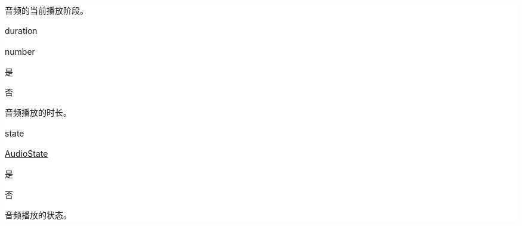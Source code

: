 <td class="cellrowborder" valign="top" width="48.65486548654865%" headers="mcps1.1.6.1.5 "><p id="zh-cn_topic_0000001103383404_p12256144995913"><a name="zh-cn_topic_0000001103383404_p12256144995913"></a><a name="zh-cn_topic_0000001103383404_p12256144995913"></a>音频的当前播放阶段。</p>
</td>
</tr>
<tr id="zh-cn_topic_0000001103383404_row11256144911598"><td class="cellrowborder" valign="top" width="15.8015801580158%" headers="mcps1.1.6.1.1 "><p id="zh-cn_topic_0000001103383404_p92561949125910"><a name="zh-cn_topic_0000001103383404_p92561949125910"></a><a name="zh-cn_topic_0000001103383404_p92561949125910"></a>duration</p>
</td>
<td class="cellrowborder" valign="top" width="19.591959195919593%" headers="mcps1.1.6.1.2 "><p id="zh-cn_topic_0000001103383404_p9256124914597"><a name="zh-cn_topic_0000001103383404_p9256124914597"></a><a name="zh-cn_topic_0000001103383404_p9256124914597"></a>number</p>
</td>
<td class="cellrowborder" valign="top" width="7.660766076607661%" headers="mcps1.1.6.1.3 "><p id="zh-cn_topic_0000001103383404_p1725654915911"><a name="zh-cn_topic_0000001103383404_p1725654915911"></a><a name="zh-cn_topic_0000001103383404_p1725654915911"></a>是</p>
</td>
<td class="cellrowborder" valign="top" width="8.29082908290829%" headers="mcps1.1.6.1.4 "><p id="zh-cn_topic_0000001103383404_p192562049125910"><a name="zh-cn_topic_0000001103383404_p192562049125910"></a><a name="zh-cn_topic_0000001103383404_p192562049125910"></a>否</p>
</td>
<td class="cellrowborder" valign="top" width="48.65486548654865%" headers="mcps1.1.6.1.5 "><p id="zh-cn_topic_0000001103383404_p125684995913"><a name="zh-cn_topic_0000001103383404_p125684995913"></a><a name="zh-cn_topic_0000001103383404_p125684995913"></a>音频播放的时长。</p>
</td>
</tr>
<tr id="zh-cn_topic_0000001103383404_row6256149115920"><td class="cellrowborder" valign="top" width="15.8015801580158%" headers="mcps1.1.6.1.1 "><p id="zh-cn_topic_0000001103383404_p2256144918596"><a name="zh-cn_topic_0000001103383404_p2256144918596"></a><a name="zh-cn_topic_0000001103383404_p2256144918596"></a>state</p>
</td>
<td class="cellrowborder" valign="top" width="19.591959195919593%" headers="mcps1.1.6.1.2 "><p id="zh-cn_topic_0000001103383404_p9256144918593"><a name="zh-cn_topic_0000001103383404_p9256144918593"></a><a name="zh-cn_topic_0000001103383404_p9256144918593"></a><a href="#zh-cn_topic_0000001103383404_section5181155710523">AudioState</a></p>
</td>
<td class="cellrowborder" valign="top" width="7.660766076607661%" headers="mcps1.1.6.1.3 "><p id="zh-cn_topic_0000001103383404_p102563495592"><a name="zh-cn_topic_0000001103383404_p102563495592"></a><a name="zh-cn_topic_0000001103383404_p102563495592"></a>是</p>
</td>
<td class="cellrowborder" valign="top" width="8.29082908290829%" headers="mcps1.1.6.1.4 "><p id="zh-cn_topic_0000001103383404_p625620497594"><a name="zh-cn_topic_0000001103383404_p625620497594"></a><a name="zh-cn_topic_0000001103383404_p625620497594"></a>否</p>
</td>
<td class="cellrowborder" valign="top" width="48.65486548654865%" headers="mcps1.1.6.1.5 "><p id="zh-cn_topic_0000001103383404_p162571549195920"><a name="zh-cn_topic_0000001103383404_p162571549195920"></a><a name="zh-cn_topic_0000001103383404_p162571549195920"></a>音频播放的状态。</p>
</td>
</tr>
</tbody>
</table>
